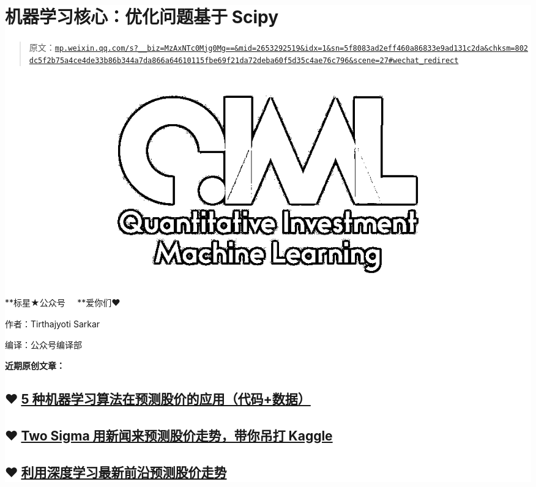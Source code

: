 # 机器学习核心：优化问题基于 Scipy

> 原文：[`mp.weixin.qq.com/s?__biz=MzAxNTc0Mjg0Mg==&mid=2653292519&idx=1&sn=5f8083ad2eff460a86833e9ad131c2da&chksm=802dc5f2b75a4ce4de33b86b344a7da866a64610115fbe69f21da72deba60f5d35c4ae76c796&scene=27#wechat_redirect`](http://mp.weixin.qq.com/s?__biz=MzAxNTc0Mjg0Mg==&mid=2653292519&idx=1&sn=5f8083ad2eff460a86833e9ad131c2da&chksm=802dc5f2b75a4ce4de33b86b344a7da866a64610115fbe69f21da72deba60f5d35c4ae76c796&scene=27#wechat_redirect)

![](img/34178214a765d0578fea405af887f201.png)

**标星★公众号     **爱你们♥

作者：Tirthajyoti Sarkar

编译：公众号编译部

**近期原创文章：**

## ♥ [5 种机器学习算法在预测股价的应用（代码+数据）](https://mp.weixin.qq.com/s?__biz=MzAxNTc0Mjg0Mg==&mid=2653290588&idx=1&sn=1d0409ad212ea8627e5d5cedf61953ac&chksm=802dc249b75a4b5fa245433320a4cc9da1a2cceb22df6fb1a28e5b94ff038319ae4e7ec6941f&token=1298662931&lang=zh_CN&scene=21#wechat_redirect)

## ♥ [Two Sigma 用新闻来预测股价走势，带你吊打 Kaggle](https://mp.weixin.qq.com/s?__biz=MzAxNTc0Mjg0Mg==&mid=2653290456&idx=1&sn=b8d2d8febc599742e43ea48e3c249323&chksm=802e3dcdb759b4db9279c689202101b6b154fb118a1c1be12b52e522e1a1d7944858dbd6637e&token=1330520237&lang=zh_CN&scene=21#wechat_redirect)

## ♥ [利用深度学习最新前沿预测股价走势](https://mp.weixin.qq.com/s?__biz=MzAxNTc0Mjg0Mg==&mid=2653290080&idx=1&sn=06c50cefe78a7b24c64c4fdb9739c7f3&chksm=802e3c75b759b563c01495d16a638a56ac7305fc324ee4917fd76c648f670b7f7276826bdaa8&token=770078636&lang=zh_CN&scene=21#wechat_redirect)
